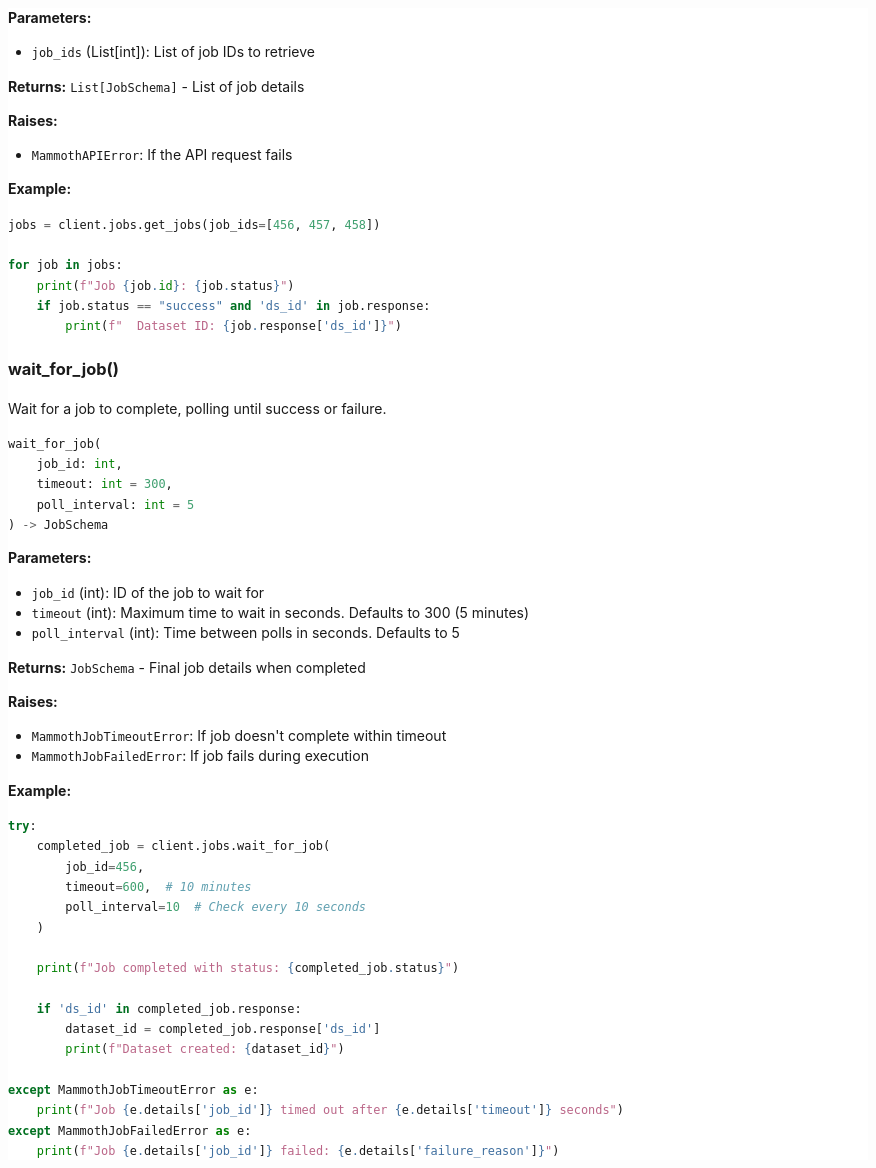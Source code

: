 **Parameters:**
- `job_ids` (List[int]): List of job IDs to retrieve

**Returns:** `List[JobSchema]` - List of job details

**Raises:**
- `MammothAPIError`: If the API request fails

**Example:**

```python
jobs = client.jobs.get_jobs(job_ids=[456, 457, 458])

for job in jobs:
    print(f"Job {job.id}: {job.status}")
    if job.status == "success" and 'ds_id' in job.response:
        print(f"  Dataset ID: {job.response['ds_id']}")
```

### wait_for_job()

Wait for a job to complete, polling until success or failure.

```python
wait_for_job(
    job_id: int,
    timeout: int = 300,
    poll_interval: int = 5
) -> JobSchema
```

**Parameters:**
- `job_id` (int): ID of the job to wait for
- `timeout` (int): Maximum time to wait in seconds. Defaults to 300 (5 minutes)
- `poll_interval` (int): Time between polls in seconds. Defaults to 5

**Returns:** `JobSchema` - Final job details when completed

**Raises:**
- `MammothJobTimeoutError`: If job doesn't complete within timeout
- `MammothJobFailedError`: If job fails during execution

**Example:**

```python
try:
    completed_job = client.jobs.wait_for_job(
        job_id=456,
        timeout=600,  # 10 minutes
        poll_interval=10  # Check every 10 seconds
    )
    
    print(f"Job completed with status: {completed_job.status}")
    
    if 'ds_id' in completed_job.response:
        dataset_id = completed_job.response['ds_id']
        print(f"Dataset created: {dataset_id}")
        
except MammothJobTimeoutError as e:
    print(f"Job {e.details['job_id']} timed out after {e.details['timeout']} seconds")
except MammothJobFailedError as e:
    print(f"Job {e.details['job_id']} failed: {e.details['failure_reason']}")
```
